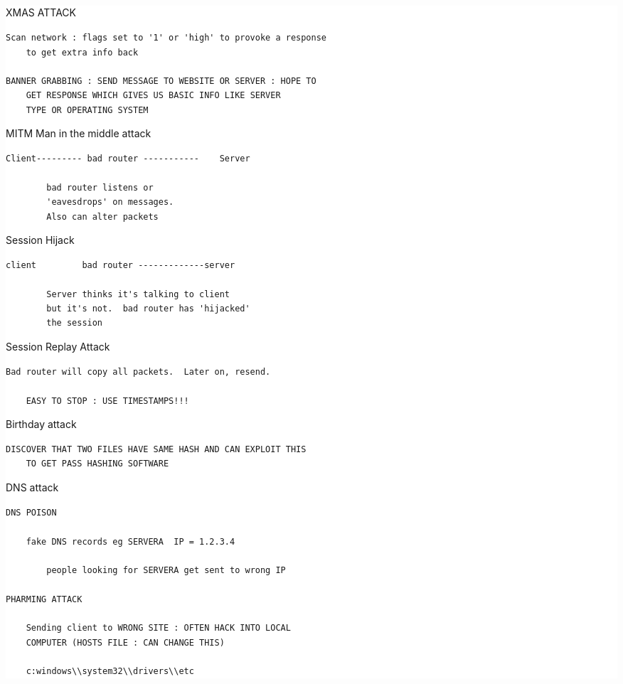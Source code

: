 XMAS ATTACK

```
Scan network : flags set to '1' or 'high' to provoke a response
    to get extra info back

BANNER GRABBING : SEND MESSAGE TO WEBSITE OR SERVER : HOPE TO 
    GET RESPONSE WHICH GIVES US BASIC INFO LIKE SERVER
    TYPE OR OPERATING SYSTEM

```

MITM Man in the middle attack

```
Client--------- bad router -----------    Server

        bad router listens or
        'eavesdrops' on messages.
        Also can alter packets

```

Session Hijack

```
client         bad router -------------server

        Server thinks it's talking to client
        but it's not.  bad router has 'hijacked'
        the session

```

Session Replay Attack

```
Bad router will copy all packets.  Later on, resend.

    EASY TO STOP : USE TIMESTAMPS!!!

```

Birthday attack

```
DISCOVER THAT TWO FILES HAVE SAME HASH AND CAN EXPLOIT THIS
    TO GET PASS HASHING SOFTWARE

```

DNS attack

```
DNS POISON
    
    fake DNS records eg SERVERA  IP = 1.2.3.4

        people looking for SERVERA get sent to wrong IP

PHARMING ATTACK

    Sending client to WRONG SITE : OFTEN HACK INTO LOCAL 
    COMPUTER (HOSTS FILE : CAN CHANGE THIS)

    c:windows\\system32\\drivers\\etc

```
